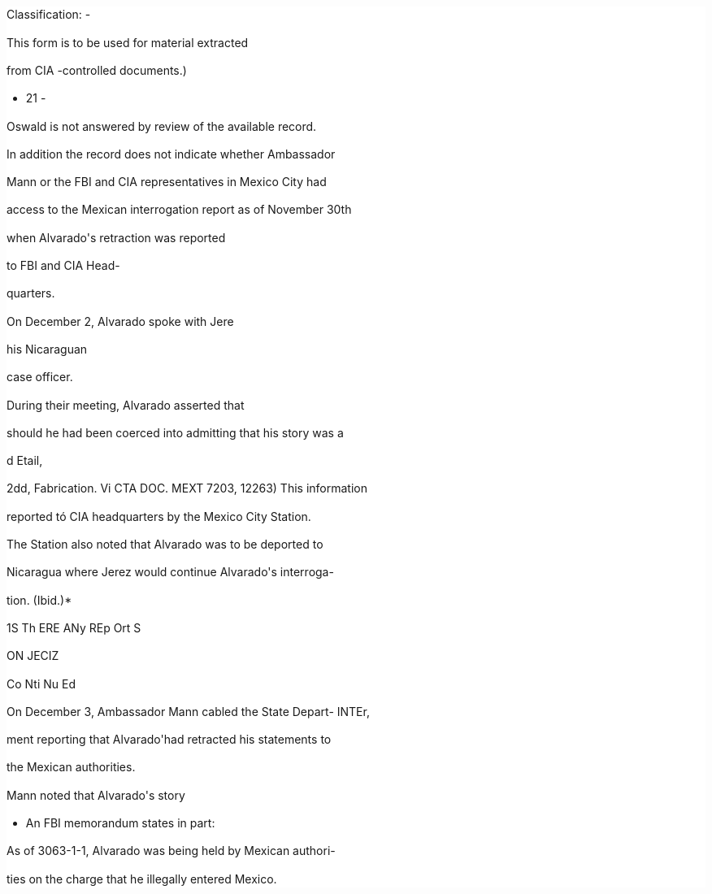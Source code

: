 ##
Classification: -

This form is to be used for material extracted

from CIA -controlled documents.)

- 21 -

Oswald is not answered by review of the available record.

In addition the record does not indicate whether Ambassador

Mann or the FBI and CIA representatives in Mexico City had

access to the Mexican interrogation report as of November 30th

when Alvarado's retraction was reported

to FBI and CIA Head-

quarters.

On December 2, Alvarado spoke with Jere

his Nicaraguan

case officer.

During their meeting, Alvarado asserted that

should he had been coerced into admitting that his story was a

d Etail,

2dd, Fabrication. Vi CTA DOC. MEXT 7203, 12263) This information

reported tó CIA headquarters by the Mexico City Station.

The Station also noted that Alvarado was to be deported to

Nicaragua where Jerez would continue Alvarado's interroga-

tion. (Ibid.)*

1S Th ERE ANy REp Ort S

ON JECIZ

Co Nti Nu Ed

On December 3, Ambassador Mann cabled the State Depart- INTEr,

ment reporting that Alvarado'had retracted his statements to

the Mexican authorities.

Mann noted that Alvarado's story

* An FBI memorandum states in part:

As of 3063-1-1, Alvarado was being held by Mexican authori-

ties on the charge that he illegally entered Mexico.
